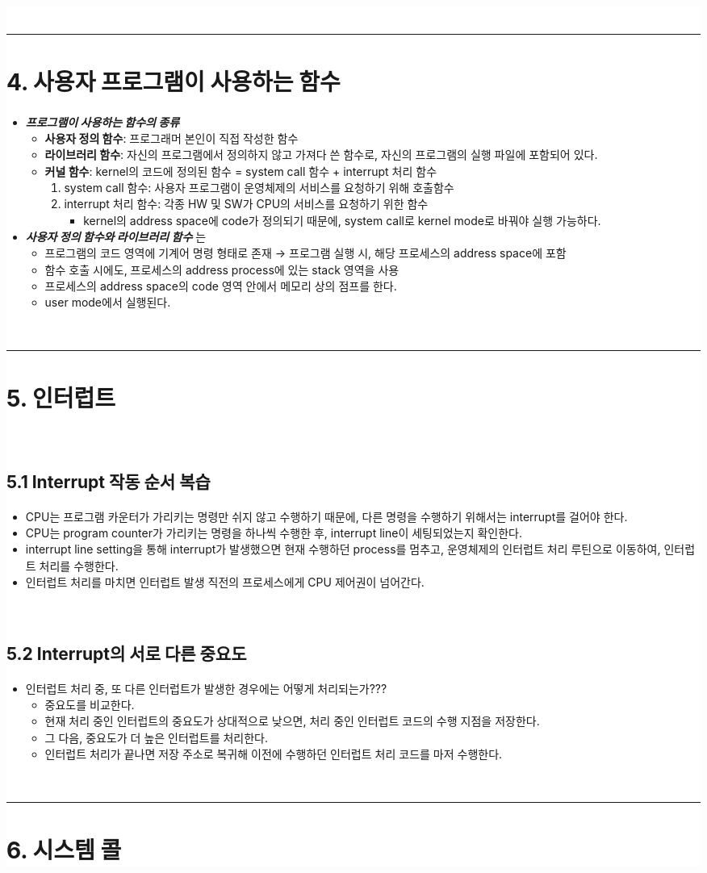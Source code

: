 <br>

---

# 4. 사용자 프로그램이 사용하는 함수

- **_프로그램이 사용하는 함수의 종류_**
  - **사용자 정의 함수**: 프로그래머 본인이 직접 작성한 함수
  - **라이브러리 함수**: 자신의 프로그램에서 정의하지 않고 가져다 쓴 함수로, 자신의 프로그램의 실행 파일에 포함되어 있다.
  - **커널 함수**: kernel의 코드에 정의된 함수 = system call 함수 + interrupt 처리 함수
    1. system call 함수: 사용자 프로그램이 운영체제의 서비스를 요청하기 위해 호출함수
    2. interrupt 처리 함수: 각종 HW 및 SW가 CPU의 서비스를 요청하기 위한 함수
       - kernel의 address space에 code가 정의되기 때문에, system call로 kernel mode로 바꿔야 실행 가능하다.
- **_사용자 정의 함수와 라이브러리 함수_** 는
  - 프로그램의 코드 영역에 기계어 명령 형태로 존재 → 프로그램 실행 시, 해당 프로세스의 address space에 포함
  - 함수 호출 시에도, 프로세스의 address process에 있는 stack 영역을 사용
  - 프로세스의 address space의 code 영역 안에서 메모리 상의 점프를 한다.
  - user mode에서 실행된다.

<br>

---

# 5. 인터럽트

<br>

## 5.1 Interrupt 작동 순서 복습

- CPU는 프로그램 카운터가 가리키는 명령만 쉬지 않고 수행하기 때문에, 다른 명령을 수행하기 위해서는 interrupt를 걸어야 한다.
- CPU는 program counter가 가리키는 명령을 하나씩 수행한 후, interrupt line이 세팅되었는지 확인한다.
- interrupt line setting을 통해 interrupt가 발생했으면 현재 수행하던 process를 멈추고, 운영체제의 인터럽트 처리 루틴으로 이동하여, 인터럽트 처리를 수행한다.
- 인터럽트 처리를 마치면 인터럽트 발생 직전의 프로세스에게 CPU 제어권이 넘어간다.

<br>

## 5.2 Interrupt의 서로 다른 중요도

- 인터럽트 처리 중, 또 다른 인터럽트가 발생한 경우에는 어떻게 처리되는가???
  - 중요도를 비교한다.
  - 현재 처리 중인 인터럽트의 중요도가 상대적으로 낮으면, 처리 중인 인터럽트 코드의 수행 지점을 저장한다.
  - 그 다음, 중요도가 더 높은 인터럽트를 처리한다.
  - 인터럽트 처리가 끝나면 저장 주소로 복귀해 이전에 수행하던 인터럽트 처리 코드를 마저 수행한다.

<br>

---

# 6. 시스템 콜
